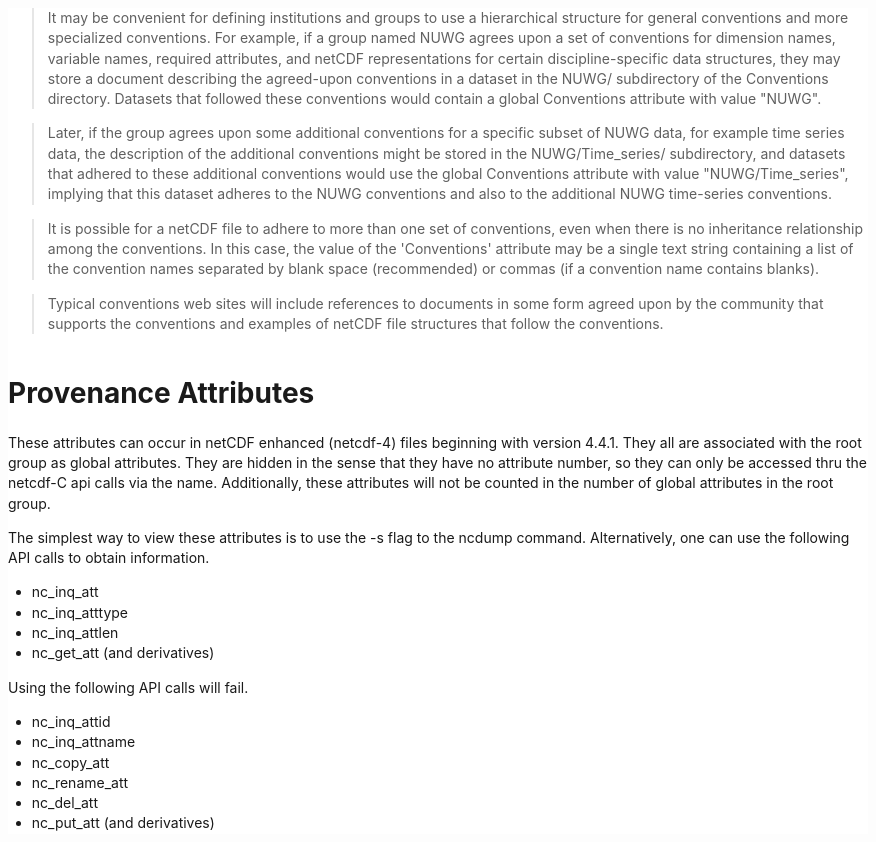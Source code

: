 <p>

> It may be convenient for defining institutions and groups to use a hierarchical structure for general conventions and more specialized conventions. For example, if a group named NUWG agrees upon a set of conventions for dimension names, variable names, required attributes, and netCDF representations for certain discipline-specific data structures, they may store a document describing the agreed-upon conventions in a dataset in the NUWG/ subdirectory of the Conventions directory. Datasets that followed these conventions would contain a global Conventions attribute with value "NUWG".

<p>

> Later, if the group agrees upon some additional conventions for a specific subset of NUWG data, for example time series data, the description of the additional conventions might be stored in the NUWG/Time_series/ subdirectory, and datasets that adhered to these additional conventions would use the global Conventions attribute with value "NUWG/Time_series", implying that this dataset adheres to the NUWG conventions and also to the additional NUWG time-series conventions.

<p>

> It is possible for a netCDF file to adhere to more than one set of conventions, even when there is no inheritance relationship among the conventions. In this case, the value of the 'Conventions' attribute may be a single text string containing a list of the convention names separated by blank space (recommended) or commas (if a convention name contains blanks).

<p>

> Typical conventions web sites will include references to documents in some form agreed upon by the community that supports the conventions and examples of netCDF file structures that follow the conventions.

# Provenance Attributes

These attributes can occur in netCDF enhanced (netcdf-4) files beginning
with version 4.4.1. They all are associated with the root group as
global attributes. They are hidden in the sense that they have no
attribute number, so they can only be accessed thru the netcdf-C api
calls via the name.  Additionally, these attributes will not be counted
in the number of global attributes in the root group.

The simplest way to view these attributes is to use the -s flag to the
ncdump command.  Alternatively, one can use the following API calls to
obtain information.
- nc_inq_att
- nc_inq_atttype
- nc_inq_attlen
- nc_get_att (and derivatives)

Using the following API calls will fail.
- nc_inq_attid
- nc_inq_attname
- nc_copy_att
- nc_rename_att
- nc_del_att
- nc_put_att (and derivatives)
